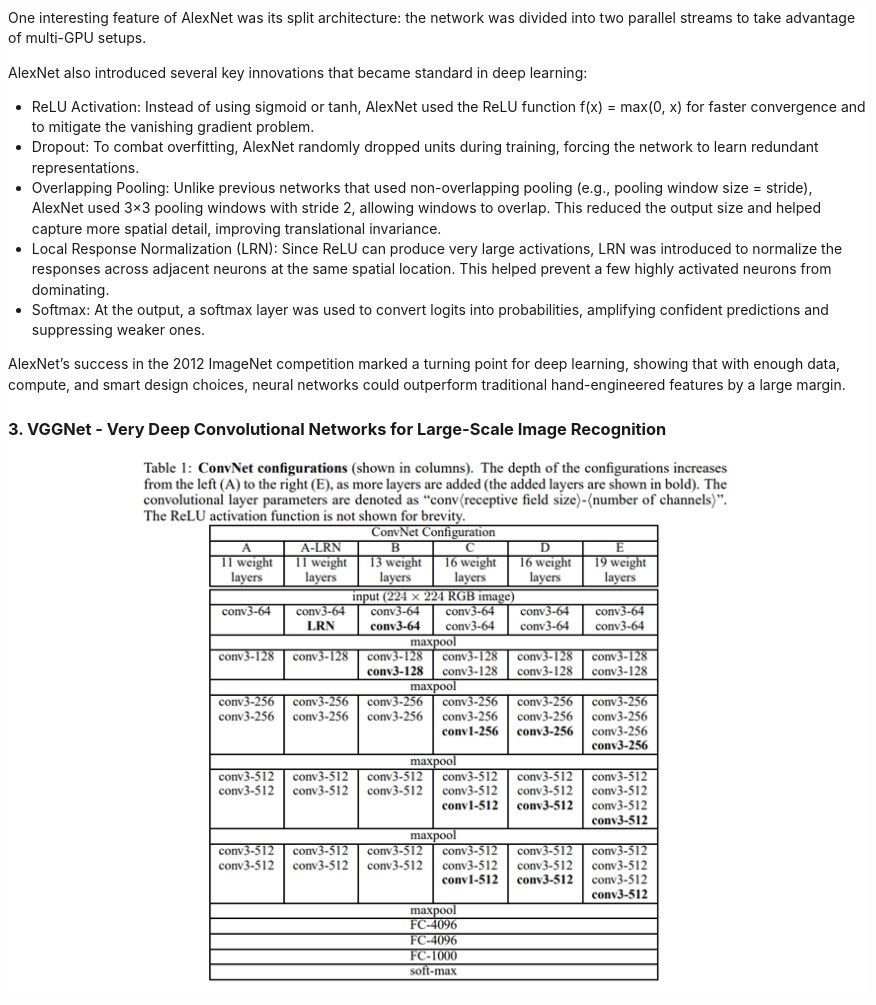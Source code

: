 One interesting feature of AlexNet was its split architecture: the network was divided into two parallel streams to take advantage of multi-GPU setups.

AlexNet also introduced several key innovations that became standard in deep learning:

* ReLU Activation: Instead of using sigmoid or tanh, AlexNet used the ReLU function f(x) = max(0, x) for faster convergence and to mitigate the vanishing gradient problem.
* Dropout: To combat overfitting, AlexNet randomly dropped units during training, forcing the network to learn redundant representations.
* Overlapping Pooling: Unlike previous networks that used non-overlapping pooling (e.g., pooling window size = stride), AlexNet used 3×3 pooling windows with stride 2, allowing windows to overlap. This reduced the output size and helped capture more spatial detail, improving translational invariance.
* Local Response Normalization (LRN): Since ReLU can produce very large activations, LRN was introduced to normalize the responses across adjacent neurons at the same spatial location. This helped prevent a few highly activated neurons from dominating.
* Softmax: At the output, a softmax layer was used to convert logits into probabilities, amplifying confident predictions and suppressing weaker ones.

AlexNet’s success in the 2012 ImageNet competition marked a turning point for deep learning, showing that with enough data, compute, and smart design choices, neural networks could outperform traditional hand-engineered features by a large margin.

### 3. VGGNet - Very Deep Convolutional Networks for Large-Scale Image Recognition

<p align="center">
  <img src="../../../assets/img/photo/4-01-2025/vggnet.png" alt="alt text" width="600">
</p>
